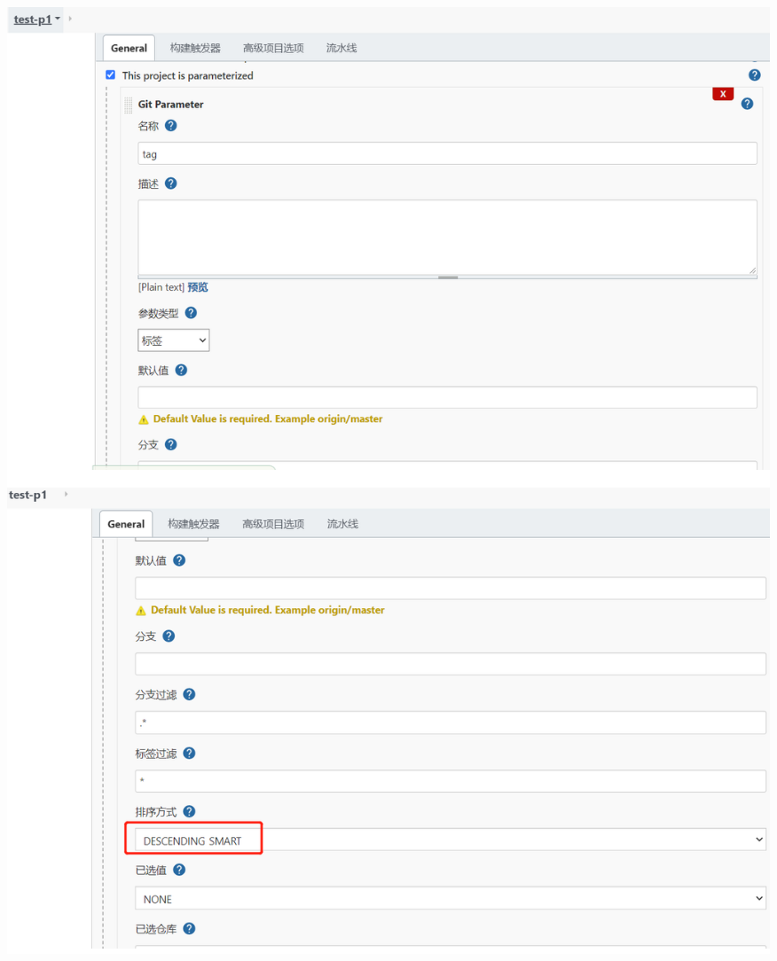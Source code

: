![img](assets/Jenkins-pipeline/1658991555929-e1d510d4-79e6-4478-9cc8-9f5cb5ee8ff7.png)

![img](assets/Jenkins-pipeline/1658991573899-1b6589f8-04b6-4f7d-8f04-b0a42901e5ba.png)

